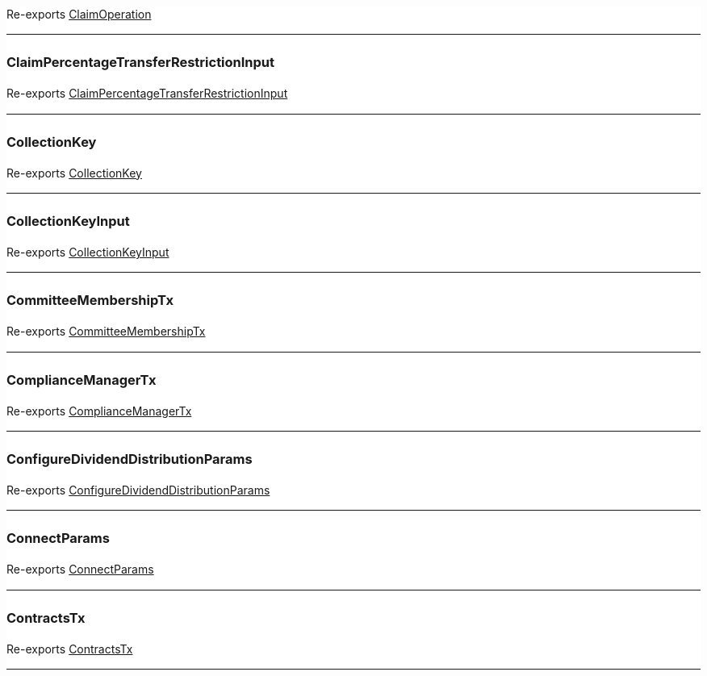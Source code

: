 Re-exports [ClaimOperation](../../enums/API/Procedures/Types/ClaimOperation/ClaimOperation.md)

---

### ClaimPercentageTransferRestrictionInput

Re-exports [ClaimPercentageTransferRestrictionInput](../../interfaces/API/Procedures/Types/ClaimPercentageTransferRestrictionInput/ClaimPercentageTransferRestrictionInput.md)

---

### CollectionKey

Re-exports [CollectionKey](../API/Entities/Asset/Types/Types.md#collectionkey)

---

### CollectionKeyInput

Re-exports [CollectionKeyInput](../API/Procedures/Types/Types.md#collectionkeyinput)

---

### CommitteeMembershipTx

Re-exports [CommitteeMembershipTx](../../enums/Generated/Types/CommitteeMembershipTx/CommitteeMembershipTx.md)

---

### ComplianceManagerTx

Re-exports [ComplianceManagerTx](../../enums/Generated/Types/ComplianceManagerTx/ComplianceManagerTx.md)

---

### ConfigureDividendDistributionParams

Re-exports [ConfigureDividendDistributionParams](../../interfaces/API/Procedures/Types/ConfigureDividendDistributionParams/ConfigureDividendDistributionParams.md)

---

### ConnectParams

Re-exports [ConnectParams](../../interfaces/API/Client/Polymesh/ConnectParams/ConnectParams.md)

---

### ContractsTx

Re-exports [ContractsTx](../../enums/Generated/Types/ContractsTx/ContractsTx.md)

---

